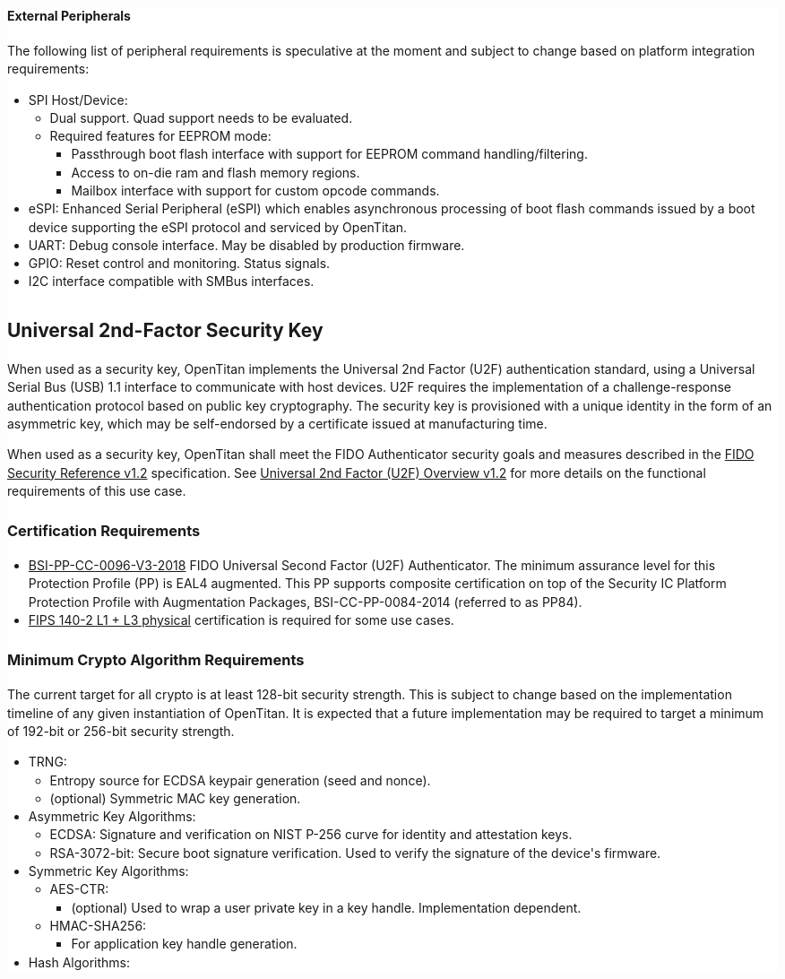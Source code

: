 #### External Peripherals

The following list of peripheral requirements is speculative at the moment and
subject to change based on platform integration requirements:

*   SPI Host/Device:
    *   Dual support. Quad support needs to be evaluated.
    *   Required features for EEPROM mode:
        -   Passthrough boot flash interface with support for EEPROM command
            handling/filtering.
        -   Access to on-die ram and flash memory regions.
        -   Mailbox interface with support for custom opcode commands.
*   eSPI: Enhanced Serial Peripheral (eSPI) which enables asynchronous
    processing of boot flash commands issued by a boot device supporting the
    eSPI protocol and serviced by OpenTitan.
*   UART: Debug console interface. May be disabled by production firmware.
*   GPIO: Reset control and monitoring. Status signals.
*   I2C interface compatible with SMBus interfaces.

## Universal 2nd-Factor Security Key

When used as a security key, OpenTitan implements the Universal 2nd Factor (U2F)
authentication standard, using a Universal Serial Bus (USB) 1.1 interface to
communicate with host devices. U2F requires the implementation of a
challenge-response authentication protocol based on public key cryptography. The
security key is provisioned with a unique identity in the form of an asymmetric
key, which may be self-endorsed by a certificate issued at manufacturing time.

When used as a security key, OpenTitan shall meet the FIDO Authenticator
security goals and measures described in the [FIDO Security Reference v1.2][1]
specification. See [Universal 2nd Factor (U2F) Overview v1.2][2] for more
details on the functional requirements of this use case.

### Certification Requirements

*   [BSI-PP-CC-0096-V3-2018][3] FIDO Universal Second Factor (U2F)
    Authenticator. The minimum assurance level for this Protection Profile (PP)
    is EAL4 augmented. This PP supports composite certification on top of the
    Security IC Platform Protection Profile with Augmentation Packages,
    BSI-CC-PP-0084-2014 (referred to as PP84).
*   [FIPS 140-2 L1 + L3 physical][4] certification is required for some use
    cases.

### Minimum Crypto Algorithm Requirements

The current target for all crypto is at least 128-bit security strength. This is
subject to change based on the implementation timeline of any given
instantiation of OpenTitan. It is expected that a future implementation may be
required to target a minimum of 192-bit or 256-bit security strength.

*   TRNG:
    *   Entropy source for ECDSA keypair generation (seed and nonce).
    *   (optional) Symmetric MAC key generation.
*   Asymmetric Key Algorithms:
    *   ECDSA: Signature and verification on NIST P-256 curve for identity and
        attestation keys.
    *   RSA-3072-bit: Secure boot signature verification. Used to verify the
        signature of the device's firmware.
*   Symmetric Key Algorithms:
    *   AES-CTR:
        -   (optional) Used to wrap a user private key in a key handle.
            Implementation dependent.
    *   HMAC-SHA256:
        -   For application key handle generation.
*   Hash Algorithms:

[1]: https://fidoalliance.org/specs/fido-u2f-v1.2-ps-20170411/fido-security-ref-v1.2-ps-20170411.html
[2]: https://fidoalliance.org/specs/fido-u2f-v1.2-ps-20170411/fido-u2f-overview-v1.2-ps-20170411.html
[3]: https://www.commoncriteriaportal.org/files/ppfiles/pp0096V3b_pdf.pdf
[4]: https://en.wikipedia.org/wiki/FIPS_140-2#Security_levels